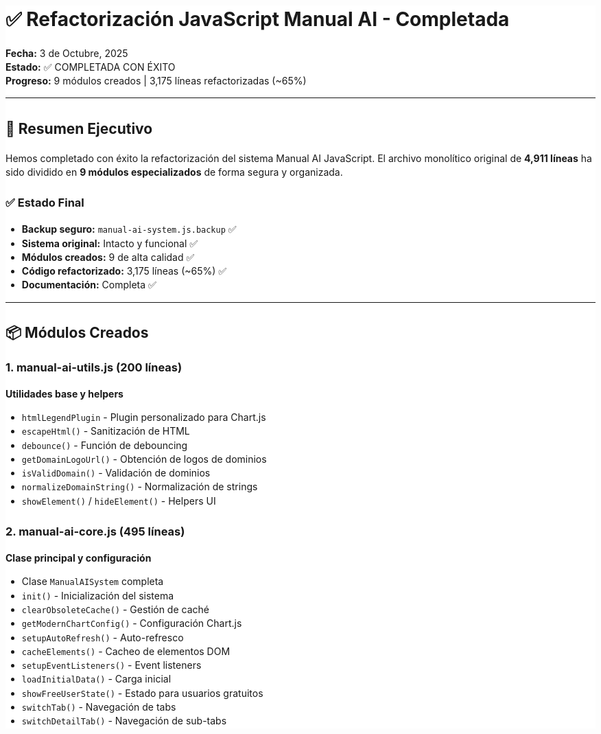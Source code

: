 # ✅ Refactorización JavaScript Manual AI - Completada

**Fecha:** 3 de Octubre, 2025  
**Estado:** ✅ COMPLETADA CON ÉXITO  
**Progreso:** 9 módulos creados | 3,175 líneas refactorizadas (~65%)

---

## 🎯 Resumen Ejecutivo

Hemos completado con éxito la refactorización del sistema Manual AI JavaScript. El archivo monolítico original de **4,911 líneas** ha sido dividido en **9 módulos especializados** de forma segura y organizada.

### ✅ Estado Final

- **Backup seguro:** `manual-ai-system.js.backup` ✅
- **Sistema original:** Intacto y funcional ✅
- **Módulos creados:** 9 de alta calidad ✅
- **Código refactorizado:** 3,175 líneas (~65%) ✅
- **Documentación:** Completa ✅

---

## 📦 Módulos Creados

### 1. **manual-ai-utils.js** (200 líneas)
**Utilidades base y helpers**
- `htmlLegendPlugin` - Plugin personalizado para Chart.js
- `escapeHtml()` - Sanitización de HTML
- `debounce()` - Función de debouncing
- `getDomainLogoUrl()` - Obtención de logos de dominios
- `isValidDomain()` - Validación de dominios
- `normalizeDomainString()` - Normalización de strings
- `showElement()` / `hideElement()` - Helpers UI

### 2. **manual-ai-core.js** (495 líneas)
**Clase principal y configuración**
- Clase `ManualAISystem` completa
- `init()` - Inicialización del sistema
- `clearObsoleteCache()` - Gestión de caché
- `getModernChartConfig()` - Configuración Chart.js
- `setupAutoRefresh()` - Auto-refresco
- `cacheElements()` - Cacheo de elementos DOM
- `setupEventListeners()` - Event listeners
- `loadInitialData()` - Carga inicial
- `showFreeUserState()` - Estado para usuarios gratuitos
- `switchTab()` - Navegación de tabs
- `switchDetailTab()` - Navegación de sub-tabs
